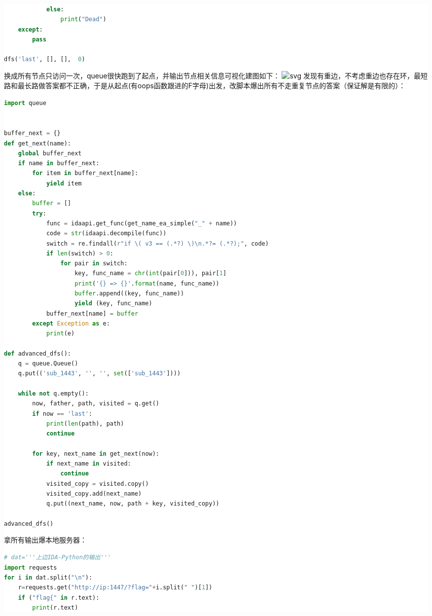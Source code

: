 ```python
            else:
                print("Dead")
    except:
        pass

dfs('last', [], [],  0)
```
换成所有节点只访问一次，queue很快跑到了起点，并输出节点相关信息可视化建图如下：
![svg](img/graphviz-2.svg)
发现有重边，不考虑重边也存在环，最短路和最长路做答案都不正确，于是从起点(有oops函数跟进的F字母)出发，改脚本爆出所有不走重复节点的答案（保证解是有限的）：
```python
import queue


buffer_next = {}
def get_next(name):
    global buffer_next
    if name in buffer_next:
        for item in buffer_next[name]:
            yield item
    else:
        buffer = []
        try:
            func = idaapi.get_func(get_name_ea_simple("_" + name))
            code = str(idaapi.decompile(func))
            switch = re.findall(r"if \( v3 == (.*?) \)\n.*?= (.*?);", code)
            if len(switch) > 0:
                for pair in switch:
                    key, func_name = chr(int(pair[0])), pair[1]
                    print('{} => {}'.format(name, func_name))
                    buffer.append((key, func_name))
                    yield (key, func_name)
            buffer_next[name] = buffer
        except Exception as e:
            print(e)

def advanced_dfs():
    q = queue.Queue()
    q.put(('sub_1443', '', '', set(['sub_1443'])))

    while not q.empty():
        now, father, path, visited = q.get()
        if now == 'last':
            print(len(path), path)
            continue

        for key, next_name in get_next(now):
            if next_name in visited:
                continue
            visited_copy = visited.copy()
            visited_copy.add(next_name)
            q.put((next_name, now, path + key, visited_copy))

advanced_dfs()
```
拿所有输出爆本地服务器：
```python
# dat='''上边IDA-Python的输出'''
import requests
for i in dat.split("\n"):
    r=requests.get("http://ip:1447/?flag="+i.split(" ")[1])
    if ("flag{" in r.text):
        print(r.text)
```

[debug]: verify(374)
